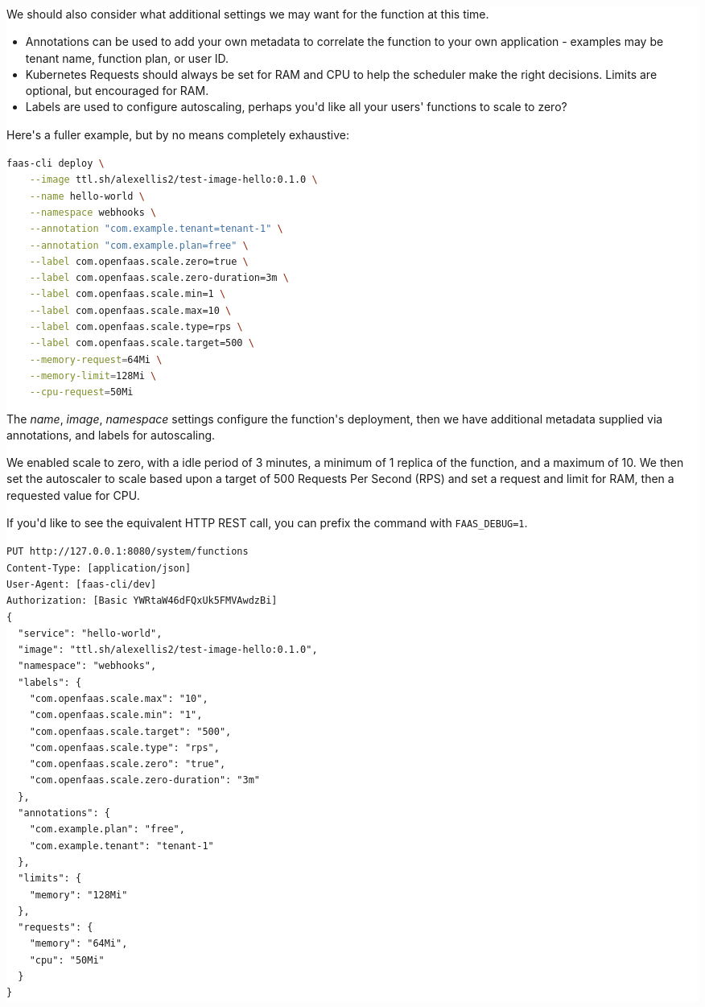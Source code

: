 We should also consider what additional settings we may want for the function at this time.

* Annotations can be used to add your own metadata to correlate the function to your own application - examples may be tenant name, function plan, or user ID.
* Kubernetes Requests should always be set for RAM and CPU to help the scheduler make the right decisions. Limits are optional, but encouraged for RAM.
* Labels are used to configure autoscaling, perhaps you'd like all your users' functions to scale to zero?

Here's a fuller example, but by no means completely exhaustive:

```bash
faas-cli deploy \
    --image ttl.sh/alexellis2/test-image-hello:0.1.0 \
    --name hello-world \
    --namespace webhooks \
    --annotation "com.example.tenant=tenant-1" \
    --annotation "com.example.plan=free" \
    --label com.openfaas.scale.zero=true \
    --label com.openfaas.scale.zero-duration=3m \
    --label com.openfaas.scale.min=1 \
    --label com.openfaas.scale.max=10 \
    --label com.openfaas.scale.type=rps \
    --label com.openfaas.scale.target=500 \
    --memory-request=64Mi \
    --memory-limit=128Mi \
    --cpu-request=50Mi
```

The *name*, *image*, *namespace* settings configure the function's deployment, then we have additional metadata supplied via annotations, and labels for autoscaling. 

We enabled scale to zero, with a idle period of 3 minutes, a minimum of 1 replica of the function, and a maximum of 10. We then set the autoscaler to scale based upon a target of 500 Requests Per Second (RPS) and set a request and limit for RAM, then a requested value for CPU.

If you'd like to see the equivalent HTTP REST call, you can prefix the command with `FAAS_DEBUG=1`.

```
PUT http://127.0.0.1:8080/system/functions
Content-Type: [application/json]
User-Agent: [faas-cli/dev]
Authorization: [Basic YWRtaW46dFQxUk5FMVAwdzBi]
{
  "service": "hello-world",
  "image": "ttl.sh/alexellis2/test-image-hello:0.1.0",
  "namespace": "webhooks",
  "labels": {
    "com.openfaas.scale.max": "10",
    "com.openfaas.scale.min": "1",
    "com.openfaas.scale.target": "500",
    "com.openfaas.scale.type": "rps",
    "com.openfaas.scale.zero": "true",
    "com.openfaas.scale.zero-duration": "3m"
  },
  "annotations": {
    "com.example.plan": "free",
    "com.example.tenant": "tenant-1"
  },
  "limits": {
    "memory": "128Mi"
  },
  "requests": {
    "memory": "64Mi",
    "cpu": "50Mi"
  }
}
```